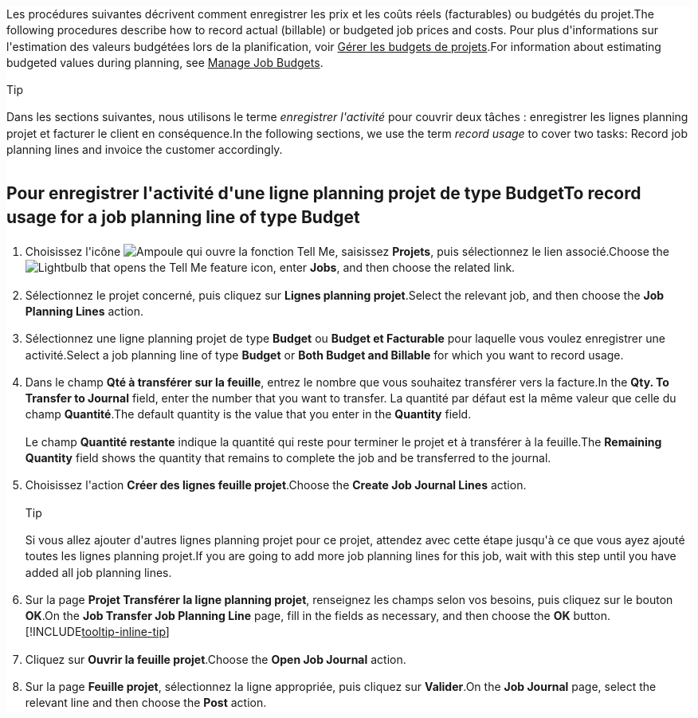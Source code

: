 <span data-ttu-id="6c9d0-110">Les procédures suivantes décrivent comment enregistrer les prix et les coûts réels (facturables) ou budgétés du projet.</span><span class="sxs-lookup"><span data-stu-id="6c9d0-110">The following procedures describe how to record actual (billable) or budgeted job prices and costs.</span></span> <span data-ttu-id="6c9d0-111">Pour plus d'informations sur l'estimation des valeurs budgétées lors de la planification, voir [Gérer les budgets de projets](projects-how-manage-budgets.md).</span><span class="sxs-lookup"><span data-stu-id="6c9d0-111">For information about estimating budgeted values during planning, see [Manage Job Budgets](projects-how-manage-budgets.md).</span></span>  

> [!TIP]
> <span data-ttu-id="6c9d0-112">Dans les sections suivantes, nous utilisons le terme *enregistrer l'activité* pour couvrir deux tâches : enregistrer les lignes planning projet et facturer le client en conséquence.</span><span class="sxs-lookup"><span data-stu-id="6c9d0-112">In the following sections, we use the term *record usage* to cover two tasks: Record job planning lines and invoice the customer accordingly.</span></span>

## <a name="to-record-usage-for-a-job-planning-line-of-type-budget"></a><span data-ttu-id="6c9d0-113">Pour enregistrer l'activité d'une ligne planning projet de type Budget</span><span class="sxs-lookup"><span data-stu-id="6c9d0-113">To record usage for a job planning line of type Budget</span></span>

1. <span data-ttu-id="6c9d0-114">Choisissez l'icône ![Ampoule qui ouvre la fonction Tell Me](media/ui-search/search_small.png "Dites-moi ce que vous voulez faire"), saisissez **Projets**, puis sélectionnez le lien associé.</span><span class="sxs-lookup"><span data-stu-id="6c9d0-114">Choose the ![Lightbulb that opens the Tell Me feature](media/ui-search/search_small.png "Tell me what you want to do") icon, enter **Jobs**, and then choose the related link.</span></span>  
2. <span data-ttu-id="6c9d0-115">Sélectionnez le projet concerné, puis cliquez sur **Lignes planning projet**.</span><span class="sxs-lookup"><span data-stu-id="6c9d0-115">Select the relevant job, and then choose the **Job Planning Lines** action.</span></span>
3. <span data-ttu-id="6c9d0-116">Sélectionnez une ligne planning projet de type **Budget** ou **Budget et Facturable** pour laquelle vous voulez enregistrer une activité.</span><span class="sxs-lookup"><span data-stu-id="6c9d0-116">Select a job planning line of type **Budget** or **Both Budget and Billable** for which you want to record usage.</span></span>
4. <span data-ttu-id="6c9d0-117">Dans le champ **Qté à transférer sur la feuille**, entrez le nombre que vous souhaitez transférer vers la facture.</span><span class="sxs-lookup"><span data-stu-id="6c9d0-117">In the **Qty. To Transfer to Journal** field, enter the number that you want to transfer.</span></span> <span data-ttu-id="6c9d0-118">La quantité par défaut est la même valeur que celle du champ **Quantité**.</span><span class="sxs-lookup"><span data-stu-id="6c9d0-118">The default quantity is the value that you enter in the **Quantity** field.</span></span>

    <span data-ttu-id="6c9d0-119">Le champ **Quantité restante** indique la quantité qui reste pour terminer le projet et à transférer à la feuille.</span><span class="sxs-lookup"><span data-stu-id="6c9d0-119">The **Remaining Quantity** field shows the quantity that remains to complete the job and be transferred to the journal.</span></span>  
5. <span data-ttu-id="6c9d0-120">Choisissez l'action **Créer des lignes feuille projet**.</span><span class="sxs-lookup"><span data-stu-id="6c9d0-120">Choose the **Create Job Journal Lines** action.</span></span>

    > [!TIP]
    > <span data-ttu-id="6c9d0-121">Si vous allez ajouter d'autres lignes planning projet pour ce projet, attendez avec cette étape jusqu'à ce que vous ayez ajouté toutes les lignes planning projet.</span><span class="sxs-lookup"><span data-stu-id="6c9d0-121">If you are going to add more job planning lines for this job, wait with this step until you have added all job planning lines.</span></span>
6. <span data-ttu-id="6c9d0-122">Sur la page **Projet Transférer la ligne planning projet**, renseignez les champs selon vos besoins, puis cliquez sur le bouton **OK**.</span><span class="sxs-lookup"><span data-stu-id="6c9d0-122">On the **Job Transfer Job Planning Line** page, fill in the fields as necessary, and then choose the **OK** button.</span></span> [!INCLUDE[tooltip-inline-tip](includes/tooltip-inline-tip_md.md)]
7. <span data-ttu-id="6c9d0-123">Cliquez sur **Ouvrir la feuille projet**.</span><span class="sxs-lookup"><span data-stu-id="6c9d0-123">Choose the **Open Job Journal** action.</span></span>  
8. <span data-ttu-id="6c9d0-124">Sur la page **Feuille projet**, sélectionnez la ligne appropriée, puis cliquez sur **Valider**.</span><span class="sxs-lookup"><span data-stu-id="6c9d0-124">On the **Job Journal** page, select the relevant line and then choose the **Post** action.</span></span>